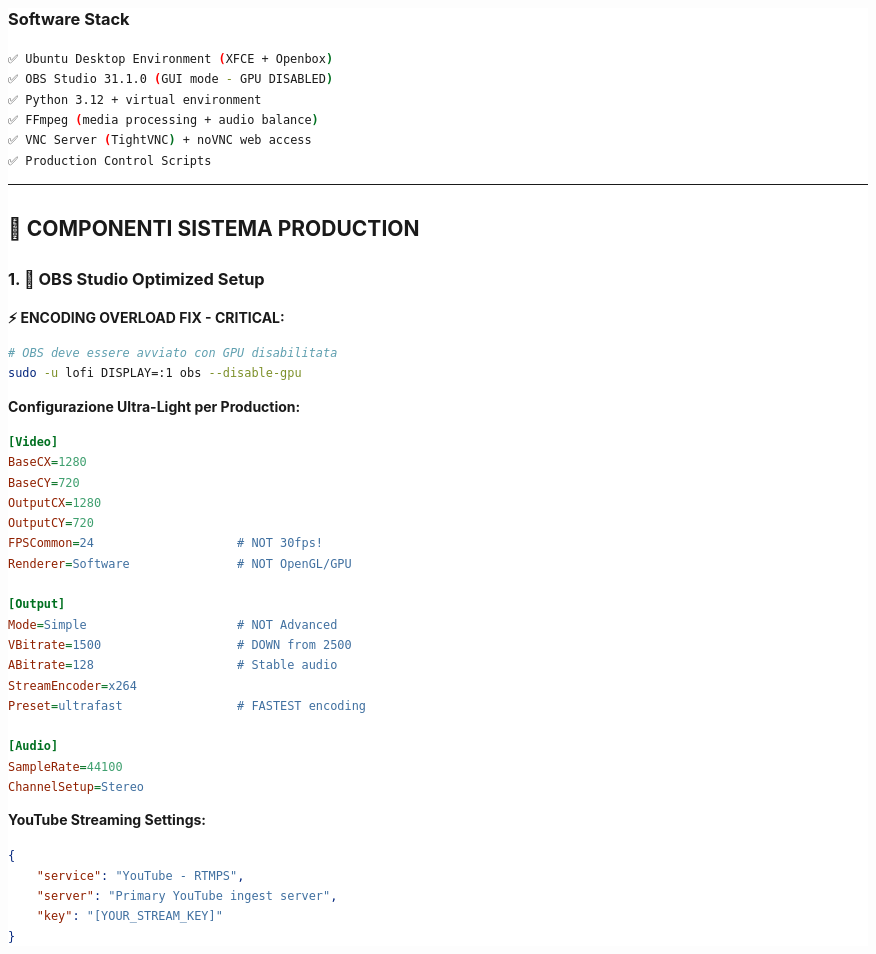 ### **Software Stack**
```bash
✅ Ubuntu Desktop Environment (XFCE + Openbox)
✅ OBS Studio 31.1.0 (GUI mode - GPU DISABLED)
✅ Python 3.12 + virtual environment
✅ FFmpeg (media processing + audio balance)
✅ VNC Server (TightVNC) + noVNC web access
✅ Production Control Scripts
```

---

## 🎯 **COMPONENTI SISTEMA PRODUCTION**

### **1. 🎥 OBS Studio Optimized Setup**

**⚡ ENCODING OVERLOAD FIX - CRITICAL:**
```bash
# OBS deve essere avviato con GPU disabilitata
sudo -u lofi DISPLAY=:1 obs --disable-gpu
```

**Configurazione Ultra-Light per Production:**
```ini
[Video]
BaseCX=1280
BaseCY=720
OutputCX=1280  
OutputCY=720
FPSCommon=24                    # NOT 30fps!
Renderer=Software               # NOT OpenGL/GPU

[Output]
Mode=Simple                     # NOT Advanced
VBitrate=1500                   # DOWN from 2500
ABitrate=128                    # Stable audio
StreamEncoder=x264
Preset=ultrafast                # FASTEST encoding

[Audio]
SampleRate=44100
ChannelSetup=Stereo
```

**YouTube Streaming Settings:**
```json
{
    "service": "YouTube - RTMPS",
    "server": "Primary YouTube ingest server",
    "key": "[YOUR_STREAM_KEY]"
}
```
